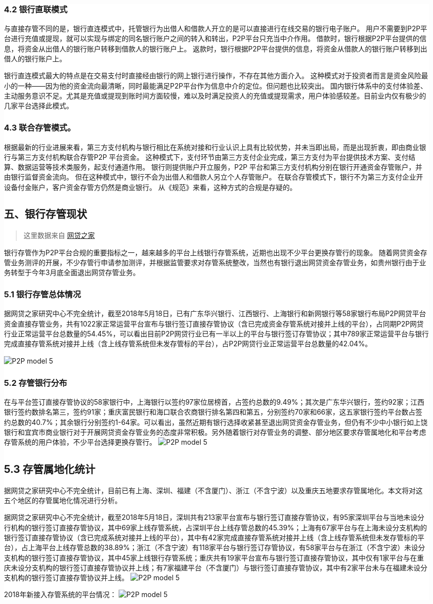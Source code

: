 ### 4.2 银行直联模式

与直接存管不同的是，银行直连模式中，托管银行为出借人和借款人开立的是可以直接进行在线交易的银行电子账户。
用户不需要到P2P平台进行充值或提现，就可以实现与绑定的同名银行账户之间的转入和转出，P2P平台只充当中介作用。
借款时，银行根据P2P平台提供的信息，将资金从出借人的银行账户转移到借款人的银行账户上。 
返款时，银行根据P2P平台提供的信息，将资金从借款人的银行账户转移到出借人的银行账户上。 

银行直连模式最大的特点是在交易支付时直接经由银行的网上银行进行操作，不存在其他方面介入。
这种模式对于投资者而言是资金风险最小的一种——因为他的资金流向最清晰，同时最能满足P2P平台作为信息中介的定位。但问题也比较突出。
国内银行体系中的支付体验差、主动服务意识不足。尤其是充值或提现到账时间方面较慢，难以及时满足投资人的充值或提现需求，用户体验感较差。目前业内仅有极少的几家平台选择此模式。

### 4.3 联合存管模式。

根据最新的行业进展来看，第三方支付机构与银行相比在系统对接和行业认识上具有比较优势，并未当即出局，而是出现折衷，即由商业银行与第三方支付机构联合存管P2P 平台资金。
这种模式下，支付环节由第三方支付企业完成，第三方支付为平台提供技术方案、支付结算、数据运营等技术类服务，起支付通道作用。
银行则提供账户开立服务，P2P 平台和第三方支付机构分别在银行开通资金存管账户，并由银行监督资金流向。
但在这种模式中，银行不会为出借人和借款人另立个人存管账户。
在联合存管模式下，银行不为第三方支付企业开设备付金账户，客户资金存管方仍然是商业银行。
从《规范》来看，这种方式的合规是存疑的。 

## 五、银行存管现状

> 这里数据来自 [网贷之家](https://www.wdzj.com/news/yc/2477447.html)  

银行存管作为P2P平台合规的重要指标之一，越来越多的平台上线银行存管系统，近期也出现不少平台更换存管行的现象。
随着网贷资金存管业务测评的开展，不少存管行申请参加测评，并根据监管要求对存管系统整改，当然也有银行退出网贷资金存管业务，如贵州银行由于业务转型于今年3月底全面退出网贷存管业务。


### 5.1 银行存管总体情况

据网贷之家研究中心不完全统计，截至2018年5月18日，已有广东华兴银行、江西银行、上海银行和新网银行等58家银行布局P2P网贷平台资金直接存管业务，共有1022家正常运营平台宣布与银行签订直接存管协议（含已完成资金存管系统对接并上线的平台），占同期P2P网贷行业正常运营平台总数量的54.45%，可以看出目前P2P网贷行业已有一半以上的平台与银行签订存管协议；其中789家正常运营平台与银行完成直接存管系统对接并上线（含上线存管系统但未发存管标的平台），占P2P网贷行业正常运营平台总数量的42.04%。  

![P2P model 5](http://static.cocolian.org/img/in-post/p2p-mode-5.png)  

### 5.2 存管银行分布

在与平台签订直接存管协议的58家银行中，上海银行以签约97家位居榜首，占签约总数的9.49%；其次是广东华兴银行，签约92家；江西银行签约数排名第三，签约91家；重庆富民银行和海口联合农商银行排名第四和第五，分别签约70家和66家，这五家银行签约平台数占签约总数的40.7%；其余银行分别签约1-64家。可以看出，虽然近期有银行选择收紧甚至退出网贷资金存管业务，但仍有不少中小银行如上饶银行和宜宾市商业银行对于开展网贷资金存管业务的态度非常积极。另外随着银行对存管业务的调整、部分地区要求存管属地化和平台考虑存管系统的用户体验，不少平台选择更换存管行。
![P2P model 5](http://static.cocolian.org/img/in-post/p2p-mode-6.jpg)  
 
## 5.3 存管属地化统计

据网贷之家研究中心不完全统计，目前已有上海、深圳、福建（不含厦门）、浙江（不含宁波）以及重庆五地要求存管属地化。本文将对这五个地区的存管属地化情况进行分析。

据网贷之家研究中心不完全统计，截至2018年5月18日，深圳共有213家平台宣布与银行签订直接存管协议，有95家深圳平台与当地未设分行机构的银行签订直接存管协议，其中69家上线存管系统，占深圳平台上线存管总数的45.39%；上海有67家平台与在上海未设分支机构的银行签订直接存管协议（含已完成系统对接并上线的平台），其中有42家完成直接存管系统对接并上线（含上线存管系统但未发存管标的平台），占上海平台上线存管总数的38.89%；浙江（不含宁波）有118家平台与银行签订存管协议，有58家平台与在浙江（不含宁波）未设分支机构的银行签订直接存管协议，其中45家上线银行存管系统；重庆共有19家平台宣布与银行签订直接存管协议，其中仅有1家平台与在重庆未设分支机构的银行签订直接存管协议并上线；有7家福建平台（不含厦门）与银行签订直接存管协议，其中有2家平台未与在福建未设分支机构的银行签订直接存管协议并上线。
![P2P model 5](http://static.cocolian.org/img/in-post/p2p-mode-7.jpg)   

2018年新接入存管系统的平台情况：
![P2P model 5](http://static.cocolian.org/img/in-post/p2p-mode-8.png)   